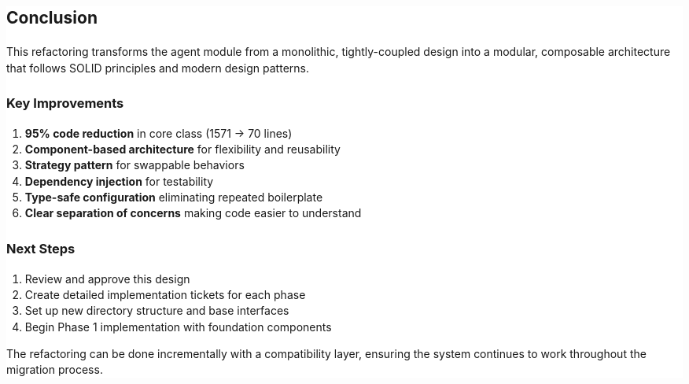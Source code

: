 
## Conclusion

This refactoring transforms the agent module from a monolithic, tightly-coupled design into a modular, composable architecture that follows SOLID principles and modern design patterns.

### Key Improvements
1. **95% code reduction** in core class (1571 → 70 lines)
2. **Component-based architecture** for flexibility and reusability
3. **Strategy pattern** for swappable behaviors
4. **Dependency injection** for testability
5. **Type-safe configuration** eliminating repeated boilerplate
6. **Clear separation of concerns** making code easier to understand

### Next Steps
1. Review and approve this design
2. Create detailed implementation tickets for each phase
3. Set up new directory structure and base interfaces
4. Begin Phase 1 implementation with foundation components

The refactoring can be done incrementally with a compatibility layer, ensuring the system continues to work throughout the migration process.